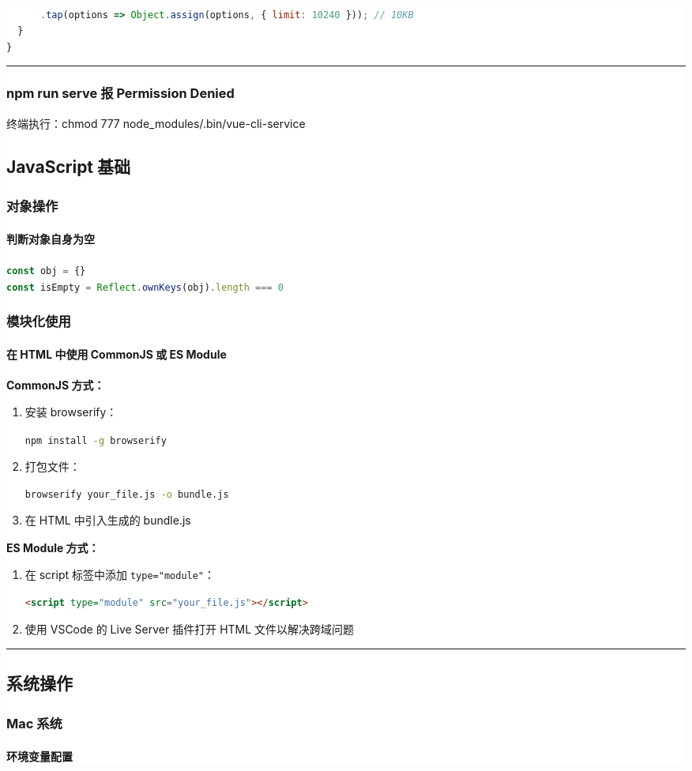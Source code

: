 ```javascript
      .tap(options => Object.assign(options, { limit: 10240 })); // 10KB
  }
}
```

---

### npm run serve 报 Permission Denied
终端执行：chmod 777 node_modules/.bin/vue-cli-service

## JavaScript 基础

### 对象操作

#### 判断对象自身为空

```javascript
const obj = {}
const isEmpty = Reflect.ownKeys(obj).length === 0
```

### 模块化使用

#### 在 HTML 中使用 CommonJS 或 ES Module

**CommonJS 方式：**
1. 安装 browserify：
   ```bash
   npm install -g browserify
   ```

2. 打包文件：
   ```bash
   browserify your_file.js -o bundle.js
   ```

3. 在 HTML 中引入生成的 bundle.js

**ES Module 方式：**
1. 在 script 标签中添加 `type="module"`：
   ```html
   <script type="module" src="your_file.js"></script>
   ```

2. 使用 VSCode 的 Live Server 插件打开 HTML 文件以解决跨域问题

---

## 系统操作

### Mac 系统

#### 环境变量配置
